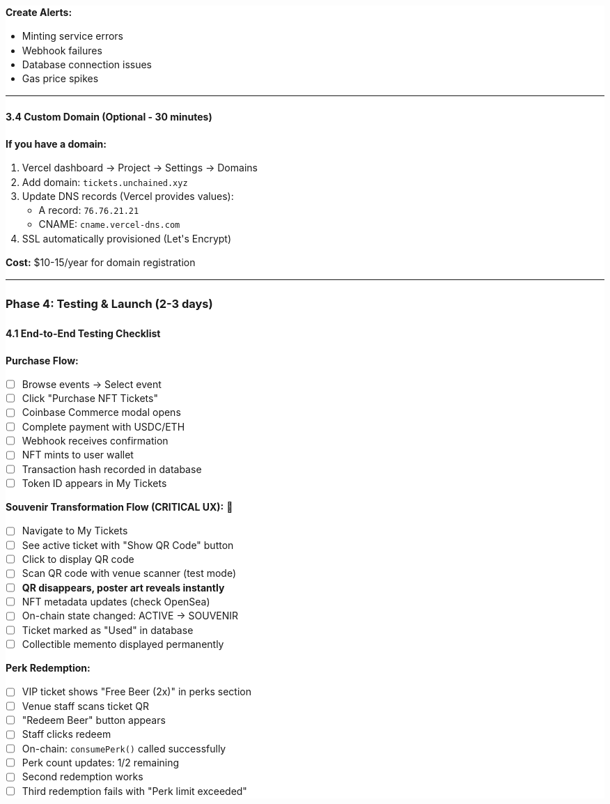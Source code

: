 **Create Alerts:**

- Minting service errors
- Webhook failures
- Database connection issues
- Gas price spikes

---

#### **3.4 Custom Domain (Optional - 30 minutes)**

**If you have a domain:**

1. Vercel dashboard → Project → Settings → Domains
2. Add domain: `tickets.unchained.xyz`
3. Update DNS records (Vercel provides values):
   - A record: `76.76.21.21`
   - CNAME: `cname.vercel-dns.com`
4. SSL automatically provisioned (Let's Encrypt)

**Cost:** $10-15/year for domain registration

---

### **Phase 4: Testing & Launch (2-3 days)**

#### **4.1 End-to-End Testing Checklist**

**Purchase Flow:**

- [ ] Browse events → Select event
- [ ] Click "Purchase NFT Tickets"
- [ ] Coinbase Commerce modal opens
- [ ] Complete payment with USDC/ETH
- [ ] Webhook receives confirmation
- [ ] NFT mints to user wallet
- [ ] Transaction hash recorded in database
- [ ] Token ID appears in My Tickets

**Souvenir Transformation Flow (CRITICAL UX):** 🎨

- [ ] Navigate to My Tickets
- [ ] See active ticket with "Show QR Code" button
- [ ] Click to display QR code
- [ ] Scan QR code with venue scanner (test mode)
- [ ] **QR disappears, poster art reveals instantly**
- [ ] NFT metadata updates (check OpenSea)
- [ ] On-chain state changed: ACTIVE → SOUVENIR
- [ ] Ticket marked as "Used" in database
- [ ] Collectible memento displayed permanently

**Perk Redemption:**

- [ ] VIP ticket shows "Free Beer (2x)" in perks section
- [ ] Venue staff scans ticket QR
- [ ] "Redeem Beer" button appears
- [ ] Staff clicks redeem
- [ ] On-chain: `consumePerk()` called successfully
- [ ] Perk count updates: 1/2 remaining
- [ ] Second redemption works
- [ ] Third redemption fails with "Perk limit exceeded"
